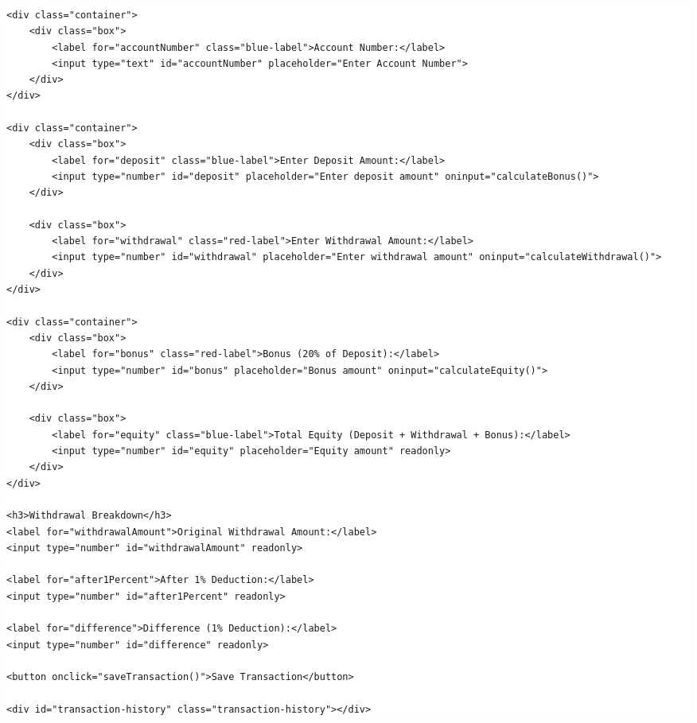     <div class="container">
        <div class="box">
            <label for="accountNumber" class="blue-label">Account Number:</label>
            <input type="text" id="accountNumber" placeholder="Enter Account Number">
        </div>
    </div>

    <div class="container">
        <div class="box">
            <label for="deposit" class="blue-label">Enter Deposit Amount:</label>
            <input type="number" id="deposit" placeholder="Enter deposit amount" oninput="calculateBonus()">
        </div>
        
        <div class="box">
            <label for="withdrawal" class="red-label">Enter Withdrawal Amount:</label>
            <input type="number" id="withdrawal" placeholder="Enter withdrawal amount" oninput="calculateWithdrawal()">
        </div>
    </div>
    
    <div class="container">
        <div class="box">
            <label for="bonus" class="red-label">Bonus (20% of Deposit):</label>
            <input type="number" id="bonus" placeholder="Bonus amount" oninput="calculateEquity()">
        </div>
        
        <div class="box">
            <label for="equity" class="blue-label">Total Equity (Deposit + Withdrawal + Bonus):</label>
            <input type="number" id="equity" placeholder="Equity amount" readonly>
        </div>
    </div>
    
    <h3>Withdrawal Breakdown</h3>
    <label for="withdrawalAmount">Original Withdrawal Amount:</label>
    <input type="number" id="withdrawalAmount" readonly>
    
    <label for="after1Percent">After 1% Deduction:</label>
    <input type="number" id="after1Percent" readonly>
    
    <label for="difference">Difference (1% Deduction):</label>
    <input type="number" id="difference" readonly>
    
    <button onclick="saveTransaction()">Save Transaction</button>
    
    <div id="transaction-history" class="transaction-history"></div>
</body>
</html>
